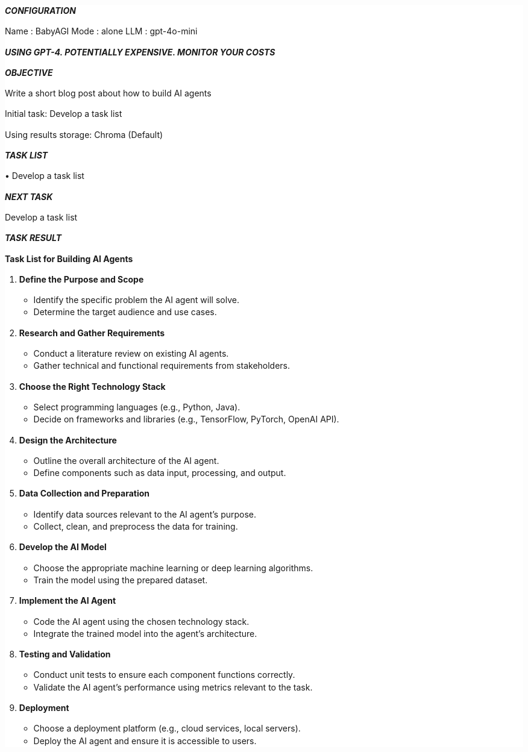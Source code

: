 *****CONFIGURATION*****

Name  : BabyAGI
Mode  : alone
LLM   : gpt-4o-mini

*****USING GPT-4. POTENTIALLY EXPENSIVE. MONITOR YOUR COSTS*****

*****OBJECTIVE*****

Write a short blog post about how to build AI agents

Initial task: Develop a task list

Using results storage: Chroma (Default)

*****TASK LIST*****

 • Develop a task list

*****NEXT TASK*****

Develop a task list

*****TASK RESULT*****

**Task List for Building AI Agents**

1. **Define the Purpose and Scope**
   - Identify the specific problem the AI agent will solve.
   - Determine the target audience and use cases.

2. **Research and Gather Requirements**
   - Conduct a literature review on existing AI agents.
   - Gather technical and functional requirements from stakeholders.

3. **Choose the Right Technology Stack**
   - Select programming languages (e.g., Python, Java).
   - Decide on frameworks and libraries (e.g., TensorFlow, PyTorch, OpenAI API).

4. **Design the Architecture**
   - Outline the overall architecture of the AI agent.
   - Define components such as data input, processing, and output.

5. **Data Collection and Preparation**
   - Identify data sources relevant to the AI agent’s purpose.
   - Collect, clean, and preprocess the data for training.

6. **Develop the AI Model**
   - Choose the appropriate machine learning or deep learning algorithms.
   - Train the model using the prepared dataset.

7. **Implement the AI Agent**
   - Code the AI agent using the chosen technology stack.
   - Integrate the trained model into the agent’s architecture.

8. **Testing and Validation**
   - Conduct unit tests to ensure each component functions correctly.
   - Validate the AI agent’s performance using metrics relevant to the task.

9. **Deployment**
   - Choose a deployment platform (e.g., cloud services, local servers).
   - Deploy the AI agent and ensure it is accessible to users.
